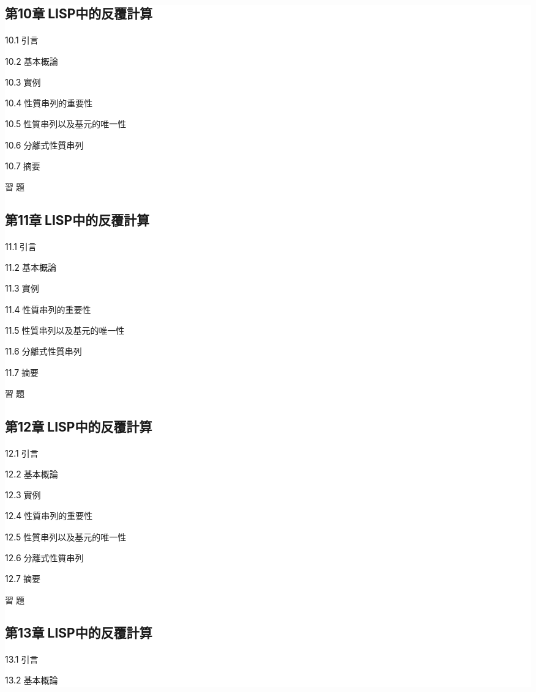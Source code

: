 ## 第10章 LISP中的反覆計算

10.1 引言

10.2 基本概論

10.3 實例

10.4 性質串列的重要性

10.5 性質串列以及基元的唯一性

10.6 分離式性質串列
  
10.7 摘要

習 題

## 第11章 LISP中的反覆計算

11.1 引言

11.2 基本概論

11.3 實例

11.4 性質串列的重要性

11.5 性質串列以及基元的唯一性

11.6 分離式性質串列
  
11.7 摘要

習 題

## 第12章 LISP中的反覆計算

12.1 引言

12.2 基本概論

12.3 實例

12.4 性質串列的重要性

12.5 性質串列以及基元的唯一性

12.6 分離式性質串列
  
12.7 摘要

習 題

## 第13章 LISP中的反覆計算

13.1 引言

13.2 基本概論
